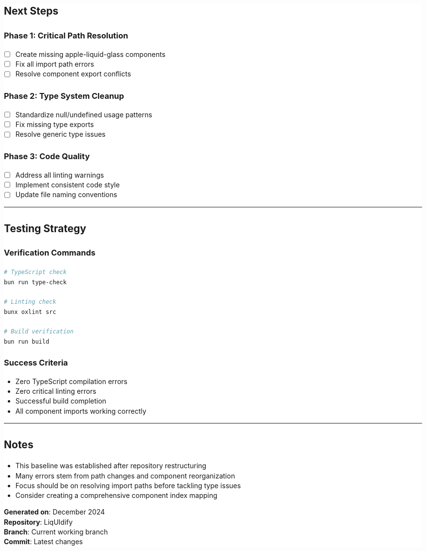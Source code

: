
## Next Steps

### Phase 1: Critical Path Resolution
- [ ] Create missing apple-liquid-glass components
- [ ] Fix all import path errors
- [ ] Resolve component export conflicts

### Phase 2: Type System Cleanup
- [ ] Standardize null/undefined usage patterns
- [ ] Fix missing type exports
- [ ] Resolve generic type issues

### Phase 3: Code Quality
- [ ] Address all linting warnings
- [ ] Implement consistent code style
- [ ] Update file naming conventions

---

## Testing Strategy

### Verification Commands
```bash
# TypeScript check
bun run type-check

# Linting check  
bunx oxlint src

# Build verification
bun run build
```

### Success Criteria
- Zero TypeScript compilation errors
- Zero critical linting errors
- Successful build completion
- All component imports working correctly

---

## Notes

- This baseline was established after repository restructuring
- Many errors stem from path changes and component reorganization
- Focus should be on resolving import paths before tackling type issues
- Consider creating a comprehensive component index mapping

**Generated on**: December 2024  
**Repository**: LiqUIdify  
**Branch**: Current working branch  
**Commit**: Latest changes
